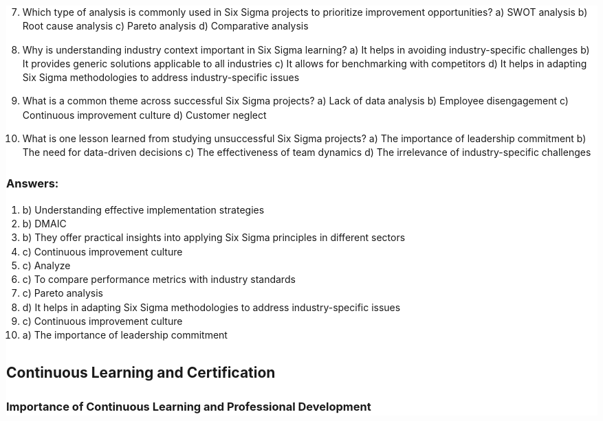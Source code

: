 7. Which type of analysis is commonly used in Six Sigma projects to prioritize improvement opportunities?
   a) SWOT analysis
   b) Root cause analysis
   c) Pareto analysis
   d) Comparative analysis

8. Why is understanding industry context important in Six Sigma learning?
   a) It helps in avoiding industry-specific challenges
   b) It provides generic solutions applicable to all industries
   c) It allows for benchmarking with competitors
   d) It helps in adapting Six Sigma methodologies to address industry-specific issues

9. What is a common theme across successful Six Sigma projects?
   a) Lack of data analysis
   b) Employee disengagement
   c) Continuous improvement culture
   d) Customer neglect

10. What is one lesson learned from studying unsuccessful Six Sigma projects?
    a) The importance of leadership commitment
    b) The need for data-driven decisions
    c) The effectiveness of team dynamics
    d) The irrelevance of industry-specific challenges

### Answers:

1. b) Understanding effective implementation strategies
2. b) DMAIC
3. b) They offer practical insights into applying Six Sigma principles in different sectors
4. c) Continuous improvement culture
5. c) Analyze
6. c) To compare performance metrics with industry standards
7. c) Pareto analysis
8. d) It helps in adapting Six Sigma methodologies to address industry-specific issues
9. c) Continuous improvement culture
10. a) The importance of leadership commitment

## Continuous Learning and Certification

### Importance of Continuous Learning and Professional Development


